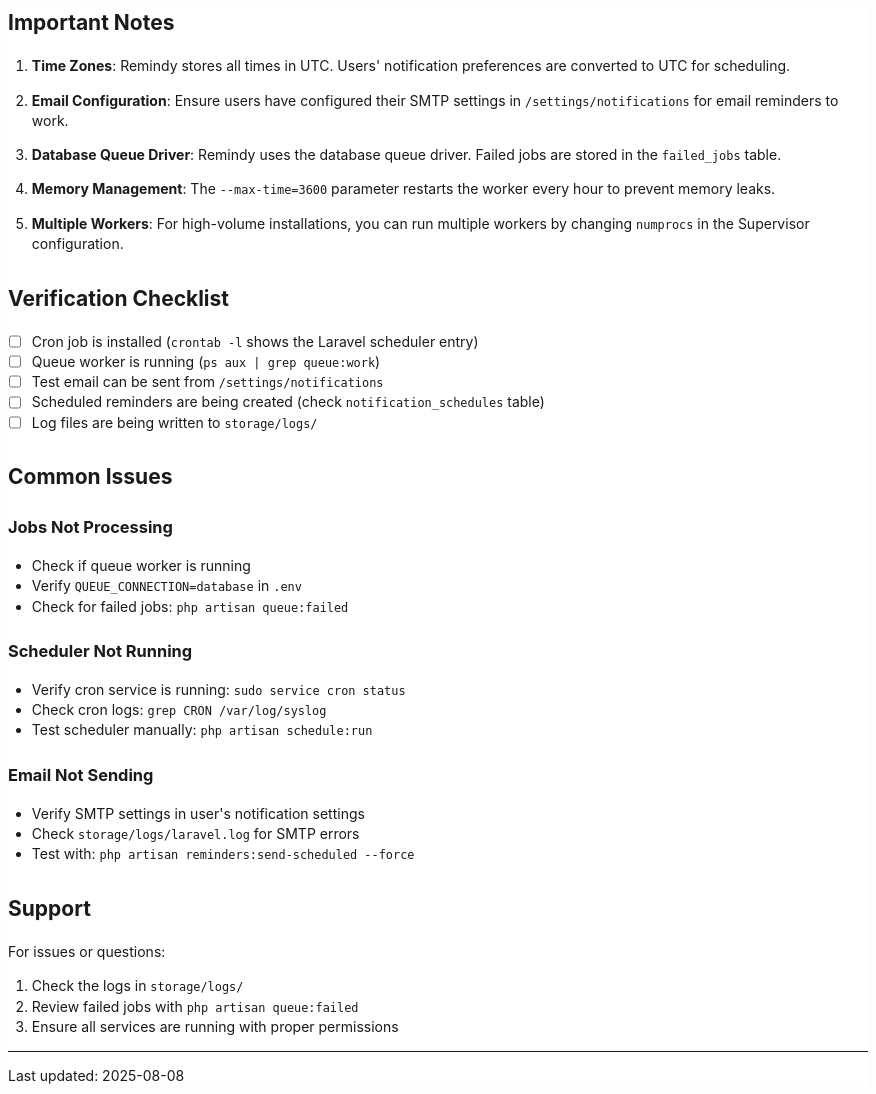 ```bash
```

## Important Notes

1. **Time Zones**: Remindy stores all times in UTC. Users' notification preferences are converted to UTC for scheduling.

2. **Email Configuration**: Ensure users have configured their SMTP settings in `/settings/notifications` for email reminders to work.

3. **Database Queue Driver**: Remindy uses the database queue driver. Failed jobs are stored in the `failed_jobs` table.

4. **Memory Management**: The `--max-time=3600` parameter restarts the worker every hour to prevent memory leaks.

5. **Multiple Workers**: For high-volume installations, you can run multiple workers by changing `numprocs` in the Supervisor configuration.

## Verification Checklist

- [ ] Cron job is installed (`crontab -l` shows the Laravel scheduler entry)
- [ ] Queue worker is running (`ps aux | grep queue:work`)
- [ ] Test email can be sent from `/settings/notifications`
- [ ] Scheduled reminders are being created (check `notification_schedules` table)
- [ ] Log files are being written to `storage/logs/`

## Common Issues

### Jobs Not Processing
- Check if queue worker is running
- Verify `QUEUE_CONNECTION=database` in `.env`
- Check for failed jobs: `php artisan queue:failed`

### Scheduler Not Running
- Verify cron service is running: `sudo service cron status`
- Check cron logs: `grep CRON /var/log/syslog`
- Test scheduler manually: `php artisan schedule:run`

### Email Not Sending
- Verify SMTP settings in user's notification settings
- Check `storage/logs/laravel.log` for SMTP errors
- Test with: `php artisan reminders:send-scheduled --force`

## Support

For issues or questions:
1. Check the logs in `storage/logs/`
2. Review failed jobs with `php artisan queue:failed`
3. Ensure all services are running with proper permissions

---

Last updated: 2025-08-08